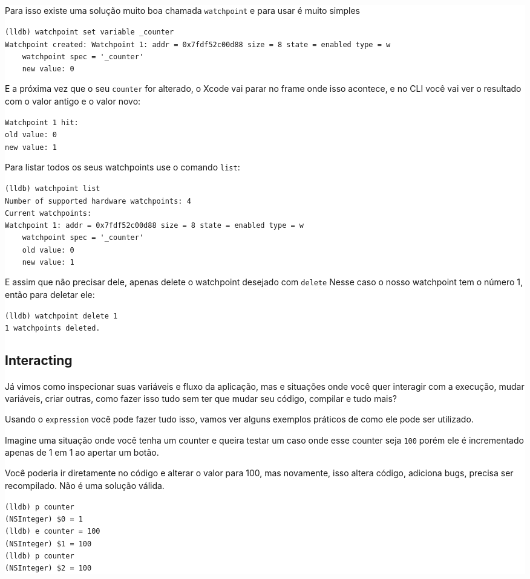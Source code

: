 Para isso existe uma solução muito boa chamada `watchpoint` e para usar é muito simples

~~~
(lldb) watchpoint set variable _counter
Watchpoint created: Watchpoint 1: addr = 0x7fdf52c00d88 size = 8 state = enabled type = w
    watchpoint spec = '_counter'
    new value: 0
~~~

E a próxima vez que o seu `counter` for alterado, o Xcode vai parar no frame onde isso acontece, e no CLI você vai ver o resultado com o valor antigo e o valor novo:

~~~
Watchpoint 1 hit:
old value: 0
new value: 1
~~~

Para listar todos os seus watchpoints use o comando `list`:

~~~
(lldb) watchpoint list
Number of supported hardware watchpoints: 4
Current watchpoints:
Watchpoint 1: addr = 0x7fdf52c00d88 size = 8 state = enabled type = w
    watchpoint spec = '_counter'
    old value: 0
    new value: 1
~~~

E assim que não precisar dele, apenas delete o watchpoint desejado com `delete`
Nesse caso o nosso watchpoint tem o número 1, então para deletar ele:

~~~
(lldb) watchpoint delete 1
1 watchpoints deleted.
~~~

## Interacting

Já vimos como inspecionar suas variáveis e fluxo da aplicação, mas e situações onde você quer interagir com a execução, mudar variáveis, criar outras, como fazer isso tudo sem ter que mudar seu código, compilar e tudo mais?

Usando o `expression` você pode fazer tudo isso, vamos ver alguns exemplos práticos de como ele pode ser utilizado.

Imagine uma situação onde você tenha um counter e queira testar um caso onde esse counter seja `100` porém ele é incrementado apenas de 1 em 1 ao apertar um botão.

Você poderia ir diretamente no código e alterar o valor para 100, mas novamente, isso altera código, adiciona bugs, precisa ser recompilado. Não é uma solução válida.

~~~
(lldb) p counter
(NSInteger) $0 = 1
(lldb) e counter = 100
(NSInteger) $1 = 100
(lldb) p counter
(NSInteger) $2 = 100
~~~
